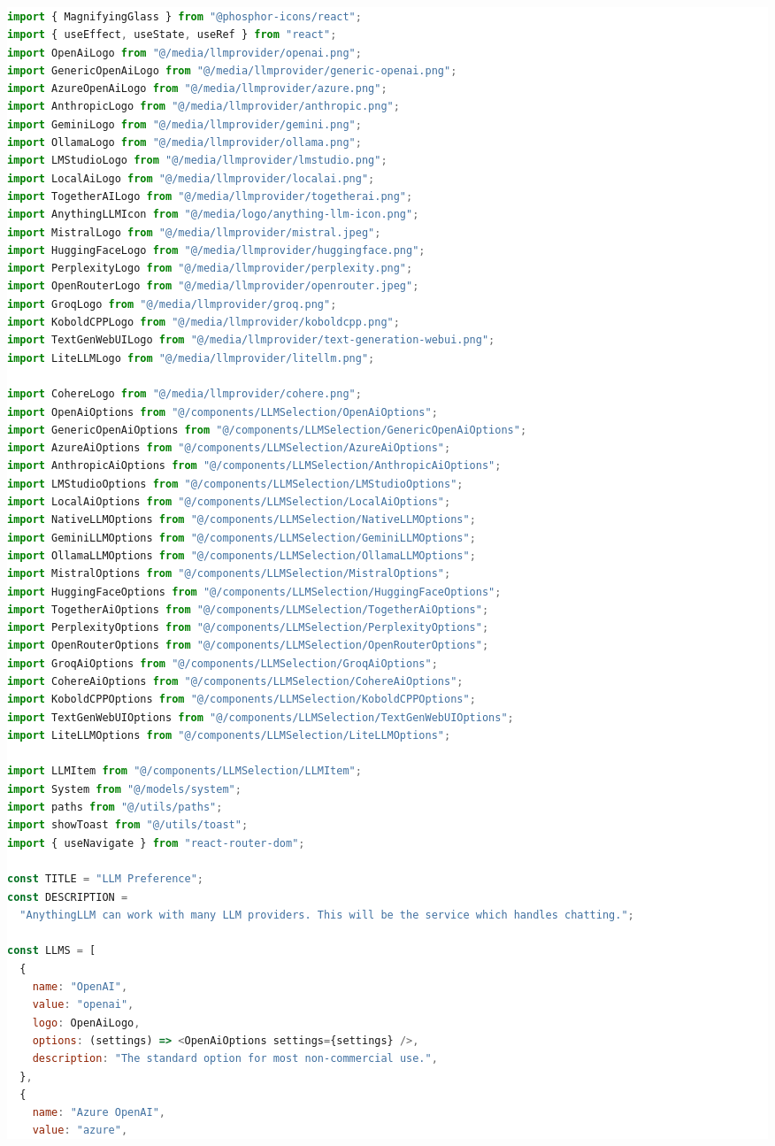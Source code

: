 ```javascript
import { MagnifyingGlass } from "@phosphor-icons/react";
import { useEffect, useState, useRef } from "react";
import OpenAiLogo from "@/media/llmprovider/openai.png";
import GenericOpenAiLogo from "@/media/llmprovider/generic-openai.png";
import AzureOpenAiLogo from "@/media/llmprovider/azure.png";
import AnthropicLogo from "@/media/llmprovider/anthropic.png";
import GeminiLogo from "@/media/llmprovider/gemini.png";
import OllamaLogo from "@/media/llmprovider/ollama.png";
import LMStudioLogo from "@/media/llmprovider/lmstudio.png";
import LocalAiLogo from "@/media/llmprovider/localai.png";
import TogetherAILogo from "@/media/llmprovider/togetherai.png";
import AnythingLLMIcon from "@/media/logo/anything-llm-icon.png";
import MistralLogo from "@/media/llmprovider/mistral.jpeg";
import HuggingFaceLogo from "@/media/llmprovider/huggingface.png";
import PerplexityLogo from "@/media/llmprovider/perplexity.png";
import OpenRouterLogo from "@/media/llmprovider/openrouter.jpeg";
import GroqLogo from "@/media/llmprovider/groq.png";
import KoboldCPPLogo from "@/media/llmprovider/koboldcpp.png";
import TextGenWebUILogo from "@/media/llmprovider/text-generation-webui.png";
import LiteLLMLogo from "@/media/llmprovider/litellm.png";

import CohereLogo from "@/media/llmprovider/cohere.png";
import OpenAiOptions from "@/components/LLMSelection/OpenAiOptions";
import GenericOpenAiOptions from "@/components/LLMSelection/GenericOpenAiOptions";
import AzureAiOptions from "@/components/LLMSelection/AzureAiOptions";
import AnthropicAiOptions from "@/components/LLMSelection/AnthropicAiOptions";
import LMStudioOptions from "@/components/LLMSelection/LMStudioOptions";
import LocalAiOptions from "@/components/LLMSelection/LocalAiOptions";
import NativeLLMOptions from "@/components/LLMSelection/NativeLLMOptions";
import GeminiLLMOptions from "@/components/LLMSelection/GeminiLLMOptions";
import OllamaLLMOptions from "@/components/LLMSelection/OllamaLLMOptions";
import MistralOptions from "@/components/LLMSelection/MistralOptions";
import HuggingFaceOptions from "@/components/LLMSelection/HuggingFaceOptions";
import TogetherAiOptions from "@/components/LLMSelection/TogetherAiOptions";
import PerplexityOptions from "@/components/LLMSelection/PerplexityOptions";
import OpenRouterOptions from "@/components/LLMSelection/OpenRouterOptions";
import GroqAiOptions from "@/components/LLMSelection/GroqAiOptions";
import CohereAiOptions from "@/components/LLMSelection/CohereAiOptions";
import KoboldCPPOptions from "@/components/LLMSelection/KoboldCPPOptions";
import TextGenWebUIOptions from "@/components/LLMSelection/TextGenWebUIOptions";
import LiteLLMOptions from "@/components/LLMSelection/LiteLLMOptions";

import LLMItem from "@/components/LLMSelection/LLMItem";
import System from "@/models/system";
import paths from "@/utils/paths";
import showToast from "@/utils/toast";
import { useNavigate } from "react-router-dom";

const TITLE = "LLM Preference";
const DESCRIPTION =
  "AnythingLLM can work with many LLM providers. This will be the service which handles chatting.";

const LLMS = [
  {
    name: "OpenAI",
    value: "openai",
    logo: OpenAiLogo,
    options: (settings) => <OpenAiOptions settings={settings} />,
    description: "The standard option for most non-commercial use.",
  },
  {
    name: "Azure OpenAI",
    value: "azure",
```